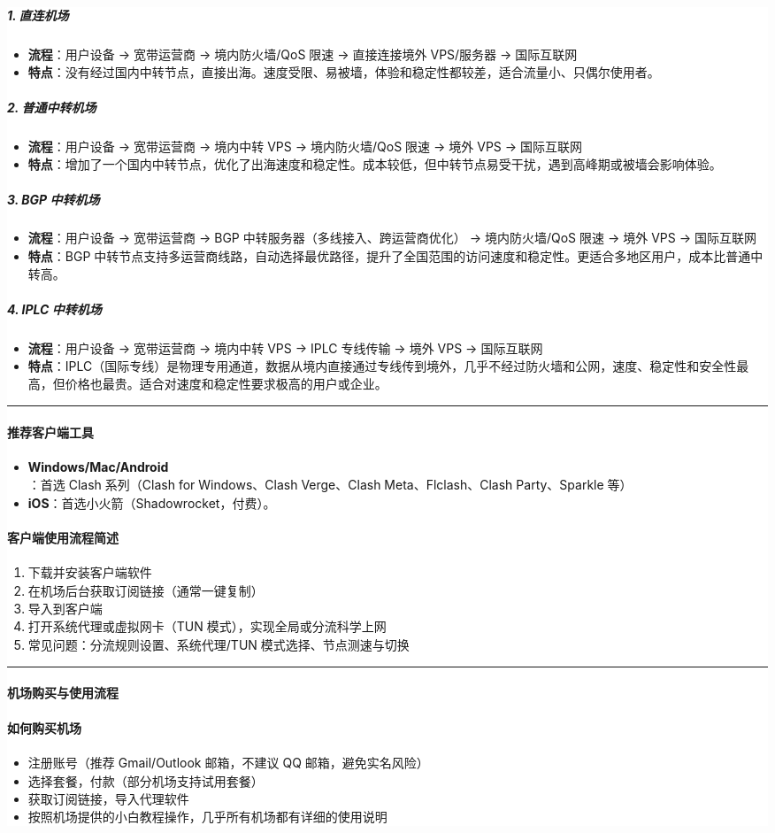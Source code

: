 ##### 1. 直连机场

- **流程**：用户设备 → 宽带运营商 → 境内防火墙/QoS 限速 → 直接连接境外 VPS/服务器 → 国际互联网
- **特点**：没有经过国内中转节点，直接出海。速度受限、易被墙，体验和稳定性都较差，适合流量小、只偶尔使用者。

##### 2. 普通中转机场

- **流程**：用户设备 → 宽带运营商 → 境内中转 VPS → 境内防火墙/QoS 限速 → 境外 VPS → 国际互联网
- **特点**：增加了一个国内中转节点，优化了出海速度和稳定性。成本较低，但中转节点易受干扰，遇到高峰期或被墙会影响体验。

##### 3. BGP 中转机场

- **流程**：用户设备 → 宽带运营商 → BGP 中转服务器（多线接入、跨运营商优化） → 境内防火墙/QoS 限速 → 境外 VPS → 国际互联网
- **特点**：BGP 中转节点支持多运营商线路，自动选择最优路径，提升了全国范围的访问速度和稳定性。更适合多地区用户，成本比普通中转高。

##### 4. IPLC 中转机场

- **流程**：用户设备 → 宽带运营商 → 境内中转 VPS → IPLC 专线传输 → 境外 VPS → 国际互联网
- **特点**：IPLC（国际专线）是物理专用通道，数据从境内直接通过专线传到境外，几乎不经过防火墙和公网，速度、稳定性和安全性最高，但价格也最贵。适合对速度和稳定性要求极高的用户或企业。

---

#### 推荐客户端工具

- **Windows/Mac/Android**：首选 Clash 系列（Clash for Windows、Clash Verge、Clash Meta、Flclash、Clash Party、Sparkle 等）
- **iOS**：首选小火箭（Shadowrocket，付费）。

#### 客户端使用流程简述

1. 下载并安装客户端软件
2. 在机场后台获取订阅链接（通常一键复制）
3. 导入到客户端
4. 打开系统代理或虚拟网卡（TUN 模式），实现全局或分流科学上网
5. 常见问题：分流规则设置、系统代理/TUN 模式选择、节点测速与切换

---

#### 机场购买与使用流程

#### 如何购买机场

- 注册账号（推荐 Gmail/Outlook 邮箱，不建议 QQ 邮箱，避免实名风险）
- 选择套餐，付款（部分机场支持试用套餐）
- 获取订阅链接，导入代理软件
- 按照机场提供的小白教程操作，几乎所有机场都有详细的使用说明
